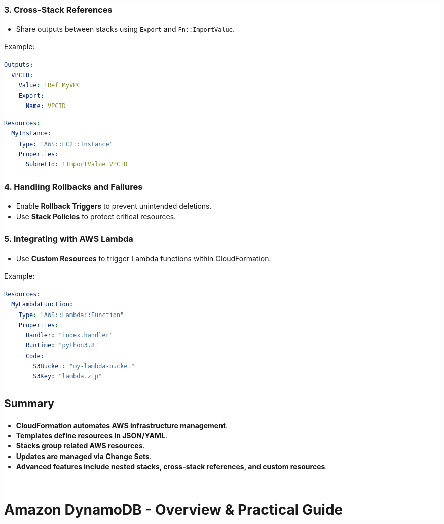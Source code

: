### **3. Cross-Stack References**
- Share outputs between stacks using `Export` and `Fn::ImportValue`.

Example:
```yaml
Outputs:
  VPCID:
    Value: !Ref MyVPC
    Export:
      Name: VPCID
```

```yaml
Resources:
  MyInstance:
    Type: "AWS::EC2::Instance"
    Properties:
      SubnetId: !ImportValue VPCID
```

### **4. Handling Rollbacks and Failures**
- Enable **Rollback Triggers** to prevent unintended deletions.
- Use **Stack Policies** to protect critical resources.

### **5. Integrating with AWS Lambda**
- Use **Custom Resources** to trigger Lambda functions within CloudFormation.

Example:
```yaml
Resources:
  MyLambdaFunction:
    Type: "AWS::Lambda::Function"
    Properties:
      Handler: "index.handler"
      Runtime: "python3.8"
      Code:
        S3Bucket: "my-lambda-bucket"
        S3Key: "lambda.zip"
```

## Summary
- **CloudFormation automates AWS infrastructure management**.
- **Templates define resources in JSON/YAML**.
- **Stacks group related AWS resources**.
- **Updates are managed via Change Sets**.
- **Advanced features include nested stacks, cross-stack references, and custom resources**.

---

# Amazon DynamoDB - Overview & Practical Guide
